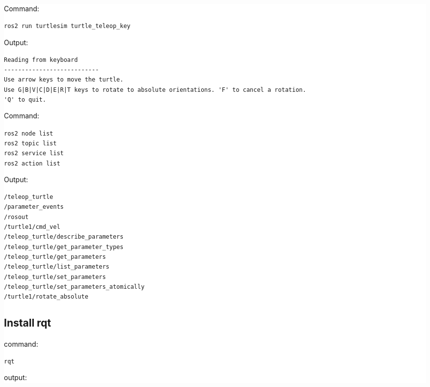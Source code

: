 Command:
```console
ros2 run turtlesim turtle_teleop_key
```

Output:
```console
Reading from keyboard
---------------------------
Use arrow keys to move the turtle.
Use G|B|V|C|D|E|R|T keys to rotate to absolute orientations. 'F' to cancel a rotation.
'Q' to quit.
```

Command:
```console
ros2 node list
ros2 topic list
ros2 service list
ros2 action list
```
Output:
```console
/teleop_turtle
/parameter_events
/rosout
/turtle1/cmd_vel
/teleop_turtle/describe_parameters
/teleop_turtle/get_parameter_types
/teleop_turtle/get_parameters
/teleop_turtle/list_parameters
/teleop_turtle/set_parameters
/teleop_turtle/set_parameters_atomically
/turtle1/rotate_absolute
```

## Install rqt

command:
```console
rqt
```
output:
